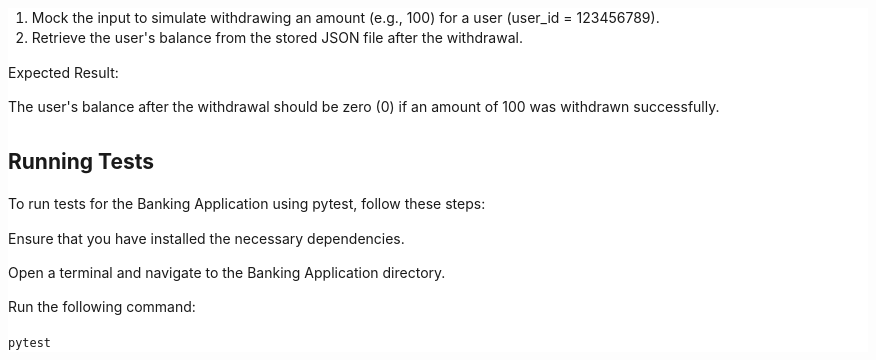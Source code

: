 1. Mock the input to simulate withdrawing an amount (e.g., 100) for a user (user_id = 123456789).
2. Retrieve the user's balance from the stored JSON file after the withdrawal.

Expected Result:

The user's balance after the withdrawal should be zero (0) if an amount of 100 was withdrawn successfully.

## Running Tests

To run tests for the Banking Application using pytest, follow these steps:

Ensure that you have installed the necessary dependencies.

Open a terminal and navigate to the Banking Application directory.

Run the following command:

```bash
pytest
```
